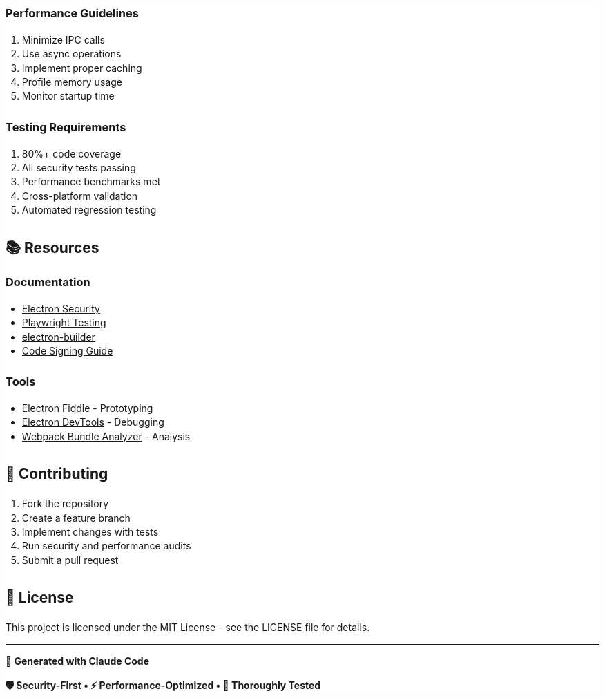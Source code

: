 ### Performance Guidelines
1. Minimize IPC calls
2. Use async operations
3. Implement proper caching
4. Profile memory usage
5. Monitor startup time

### Testing Requirements
1. 80%+ code coverage
2. All security tests passing
3. Performance benchmarks met
4. Cross-platform validation
5. Automated regression testing

## 📚 Resources

### Documentation
- [Electron Security](https://www.electronjs.org/docs/tutorial/security)
- [Playwright Testing](https://playwright.dev/docs/intro)
- [electron-builder](https://www.electron.build/)
- [Code Signing Guide](https://www.electron.build/code-signing)

### Tools
- [Electron Fiddle](https://www.electronjs.org/fiddle) - Prototyping
- [Electron DevTools](https://github.com/sindresorhus/electron-debug) - Debugging
- [Webpack Bundle Analyzer](https://github.com/webpack-contrib/webpack-bundle-analyzer) - Analysis

## 🤝 Contributing

1. Fork the repository
2. Create a feature branch
3. Implement changes with tests
4. Run security and performance audits
5. Submit a pull request

## 📄 License

This project is licensed under the MIT License - see the [LICENSE](LICENSE) file for details.

---

**🤖 Generated with [Claude Code](https://claude.ai/code)**

**🛡️ Security-First • ⚡ Performance-Optimized • 🧪 Thoroughly Tested**